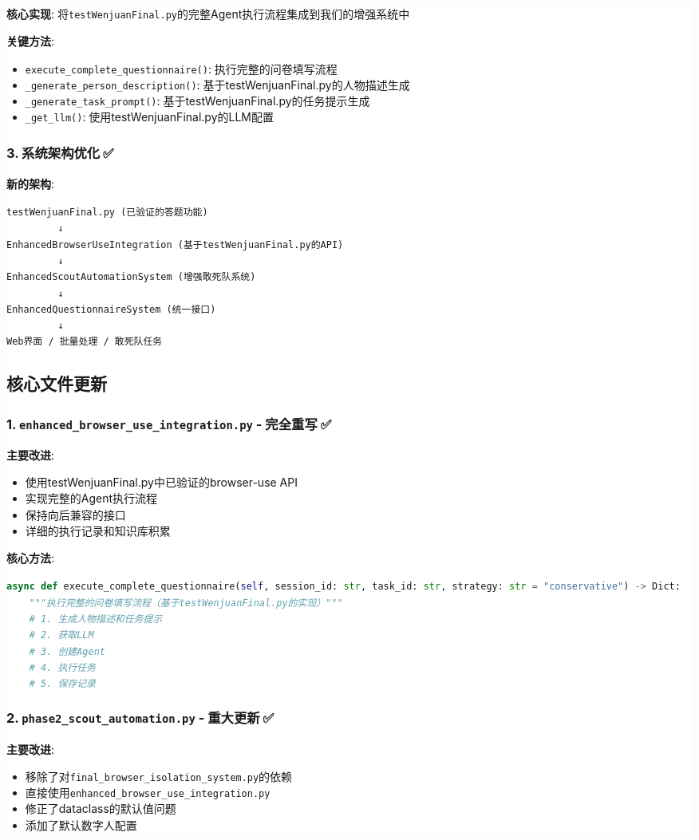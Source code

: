 **核心实现**: 将`testWenjuanFinal.py`的完整Agent执行流程集成到我们的增强系统中

**关键方法**:
- `execute_complete_questionnaire()`: 执行完整的问卷填写流程
- `_generate_person_description()`: 基于testWenjuanFinal.py的人物描述生成
- `_generate_task_prompt()`: 基于testWenjuanFinal.py的任务提示生成
- `_get_llm()`: 使用testWenjuanFinal.py的LLM配置

### 3. 系统架构优化 ✅

**新的架构**:
```
testWenjuanFinal.py (已验证的答题功能)
         ↓
EnhancedBrowserUseIntegration (基于testWenjuanFinal.py的API)
         ↓
EnhancedScoutAutomationSystem (增强敢死队系统)
         ↓
EnhancedQuestionnaireSystem (统一接口)
         ↓
Web界面 / 批量处理 / 敢死队任务
```

## 核心文件更新

### 1. `enhanced_browser_use_integration.py` - 完全重写 ✅

**主要改进**:
- 使用testWenjuanFinal.py中已验证的browser-use API
- 实现完整的Agent执行流程
- 保持向后兼容的接口
- 详细的执行记录和知识库积累

**核心方法**:
```python
async def execute_complete_questionnaire(self, session_id: str, task_id: str, strategy: str = "conservative") -> Dict:
    """执行完整的问卷填写流程（基于testWenjuanFinal.py的实现）"""
    # 1. 生成人物描述和任务提示
    # 2. 获取LLM
    # 3. 创建Agent
    # 4. 执行任务
    # 5. 保存记录
```

### 2. `phase2_scout_automation.py` - 重大更新 ✅

**主要改进**:
- 移除了对`final_browser_isolation_system.py`的依赖
- 直接使用`enhanced_browser_use_integration.py`
- 修正了dataclass的默认值问题
- 添加了默认数字人配置
